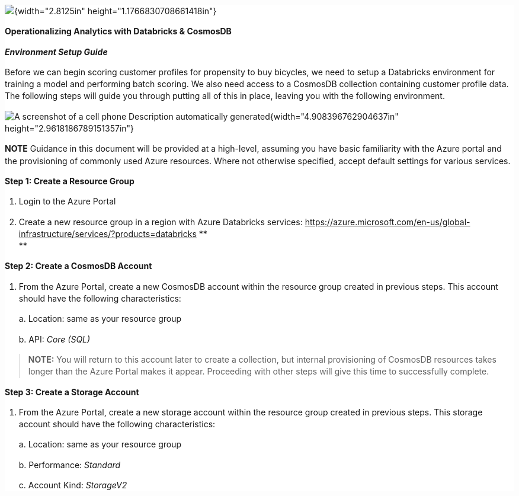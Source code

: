![](media/image1.png){width="2.8125in" height="1.1766830708661418in"}

**Operationalizing Analytics with Databricks & CosmosDB**

***Environment Setup Guide***

Before we can begin scoring customer profiles for propensity to buy
bicycles, we need to setup a Databricks environment for training a model
and performing batch scoring. We also need access to a CosmosDB
collection containing customer profile data. The following steps will
guide you through putting all of this in place, leaving you with the
following environment.

![A screenshot of a cell phone Description automatically
generated](media/image2.png){width="4.908396762904637in"
height="2.9618186789151357in"}

**NOTE** Guidance in this document will be provided at a high-level,
assuming you have basic familiarity with the Azure portal and the
provisioning of commonly used Azure resources. Where not otherwise
specified, accept default settings for various services.

**Step 1: Create a Resource Group**

1.  Login to the Azure Portal

2.  Create a new resource group in a region with Azure Databricks
    services:
    <https://azure.microsoft.com/en-us/global-infrastructure/services/?products=databricks>
    **\
    **

**Step 2: Create a CosmosDB Account**

1.  From the Azure Portal, create a new CosmosDB account within the
    resource group created in previous steps. This account should have
    the following characteristics:

    a.  Location: same as your resource group

    b.  API: *Core (SQL)*

> **NOTE:** You will return to this account later to create a
> collection, but internal provisioning of CosmosDB resources takes
> longer than the Azure Portal makes it appear. Proceeding with other
> steps will give this time to successfully complete.

**Step 3: Create a Storage Account**

1.  From the Azure Portal, create a new storage account within the
    resource group created in previous steps. This storage account
    should have the following characteristics:

    a.  Location: same as your resource group

    b.  Performance: *Standard*

    c.  Account Kind: *StorageV2*
